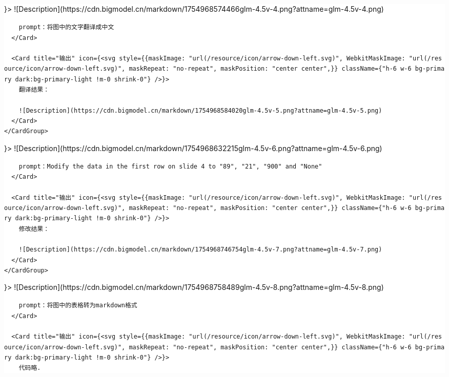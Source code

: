   <Tab title="图片翻译">
    <CardGroup cols={2}>
      <Card title="输入" icon={<svg style={{maskImage: "url(/resource/icon/arrow-down-right.svg)", WebkitMaskImage: "url(/resource/icon/arrow-down-right.svg)", maskRepeat: "no-repeat", maskPosition: "center center",}} className={"h-6 w-6 bg-primary dark:bg-primary-light !m-0 shrink-0"} />}>
        ![Description](https://cdn.bigmodel.cn/markdown/1754968574466glm-4.5v-4.png?attname=glm-4.5v-4.png)

        prompt：将图中的文字翻译成中文
      </Card>

      <Card title="输出" icon={<svg style={{maskImage: "url(/resource/icon/arrow-down-left.svg)", WebkitMaskImage: "url(/resource/icon/arrow-down-left.svg)", maskRepeat: "no-repeat", maskPosition: "center center",}} className={"h-6 w-6 bg-primary dark:bg-primary-light !m-0 shrink-0"} />}>
        翻译结果：

        ![Description](https://cdn.bigmodel.cn/markdown/1754968584020glm-4.5v-5.png?attname=glm-4.5v-5.png)
      </Card>
    </CardGroup>
  </Tab>

  <Tab title="GUI Agent">
    <CardGroup cols={2}>
      <Card title="输入" icon={<svg style={{maskImage: "url(/resource/icon/arrow-down-right.svg)", WebkitMaskImage: "url(/resource/icon/arrow-down-right.svg)", maskRepeat: "no-repeat", maskPosition: "center center",}} className={"h-6 w-6 bg-primary dark:bg-primary-light !m-0 shrink-0"} />}>
        ![Description](https://cdn.bigmodel.cn/markdown/1754968632215glm-4.5v-6.png?attname=glm-4.5v-6.png)

        prompt：Modify the data in the first row on slide 4 to "89", "21", "900" and "None"
      </Card>

      <Card title="输出" icon={<svg style={{maskImage: "url(/resource/icon/arrow-down-left.svg)", WebkitMaskImage: "url(/resource/icon/arrow-down-left.svg)", maskRepeat: "no-repeat", maskPosition: "center center",}} className={"h-6 w-6 bg-primary dark:bg-primary-light !m-0 shrink-0"} />}>
        修改结果：

        ![Description](https://cdn.bigmodel.cn/markdown/1754968746754glm-4.5v-7.png?attname=glm-4.5v-7.png)
      </Card>
    </CardGroup>
  </Tab>

  <Tab title="图表转换">
    <CardGroup cols={2}>
      <Card title="输入" icon={<svg style={{maskImage: "url(/resource/icon/arrow-down-right.svg)", WebkitMaskImage: "url(/resource/icon/arrow-down-right.svg)", maskRepeat: "no-repeat", maskPosition: "center center",}} className={"h-6 w-6 bg-primary dark:bg-primary-light !m-0 shrink-0"} />}>
        ![Description](https://cdn.bigmodel.cn/markdown/1754968758489glm-4.5v-8.png?attname=glm-4.5v-8.png)

        prompt：将图中的表格转为markdown格式
      </Card>

      <Card title="输出" icon={<svg style={{maskImage: "url(/resource/icon/arrow-down-left.svg)", WebkitMaskImage: "url(/resource/icon/arrow-down-left.svg)", maskRepeat: "no-repeat", maskPosition: "center center",}} className={"h-6 w-6 bg-primary dark:bg-primary-light !m-0 shrink-0"} />}>
        代码略.
